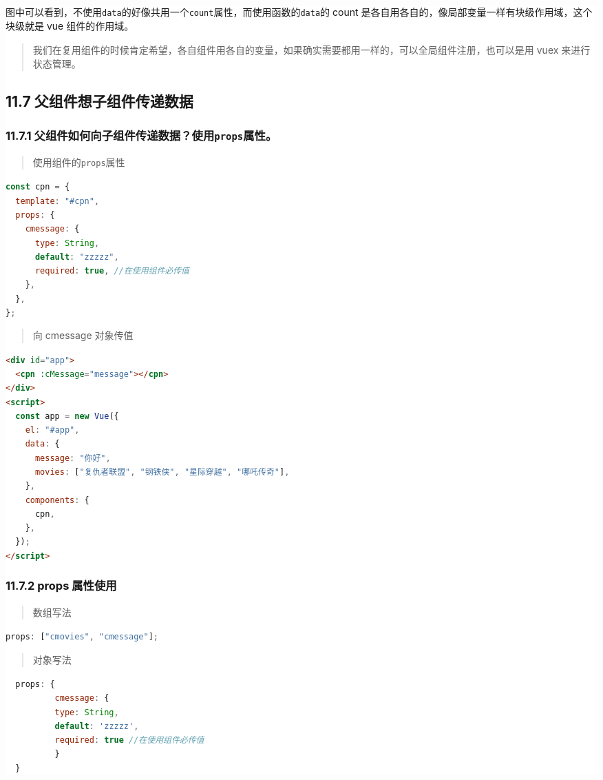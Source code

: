 图中可以看到，不使用`data`的好像共用一个`count`属性，而使用函数的`data`的 count 是各自用各自的，像局部变量一样有块级作用域，这个块级就是 vue 组件的作用域。

> 我们在复用组件的时候肯定希望，各自组件用各自的变量，如果确实需要都用一样的，可以全局组件注册，也可以是用 vuex 来进行状态管理。

## 11.7 父组件想子组件传递数据

### 11.7.1 父组件如何向子组件传递数据？使用`props`属性。

> 使用组件的`props`属性

```javascript
const cpn = {
  template: "#cpn",
  props: {
    cmessage: {
      type: String,
      default: "zzzzz",
      required: true, //在使用组件必传值
    },
  },
};
```

> 向 cmessage 对象传值

```html
<div id="app">
  <cpn :cMessage="message"></cpn>
</div>
<script>
  const app = new Vue({
    el: "#app",
    data: {
      message: "你好",
      movies: ["复仇者联盟", "钢铁侠", "星际穿越", "哪吒传奇"],
    },
    components: {
      cpn,
    },
  });
</script>
```

### 11.7.2 props 属性使用

> 数组写法

```javascript
props: ["cmovies", "cmessage"];
```

> 对象写法

```javascript
  props: {
          cmessage: {
          type: String,
          default: 'zzzzz',
          required: true //在使用组件必传值
          }
  }
```
